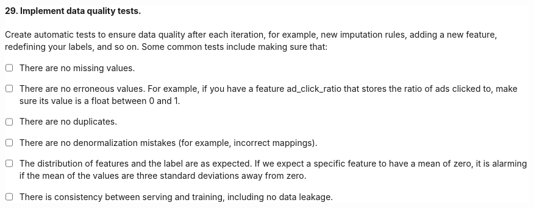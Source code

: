 #### 29. Implement data quality tests.
Create automatic tests to ensure data quality after each iteration, for example, new imputation rules, adding a new feature, redefining your labels, and so on. Some common tests include making sure that:

- [ ] There are no missing values.

- [ ] There are no erroneous values. For example, if you have a feature ad_click_ratio that stores the ratio of ads clicked to, make sure its value is a float between 0 and 1.

- [ ] There are no duplicates.

- [ ] There are no denormalization mistakes (for example, incorrect mappings).

- [ ] The distribution of features and the label are as expected. If we expect a specific feature to have a mean of zero, it is alarming if the mean of the values are three standard deviations away from zero.

- [ ] There is consistency between serving and training, including no data leakage.

